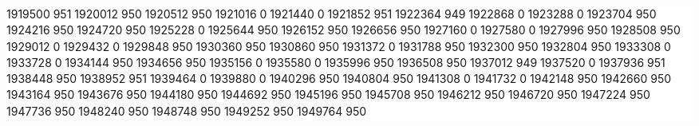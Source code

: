 1919500	951
1920012	950
1920512	950
1921016	0
1921440	0
1921852	951
1922364	949
1922868	0
1923288	0
1923704	950
1924216	950
1924720	950
1925228	0
1925644	950
1926152	950
1926656	950
1927160	0
1927580	0
1927996	950
1928508	950
1929012	0
1929432	0
1929848	950
1930360	950
1930860	950
1931372	0
1931788	950
1932300	950
1932804	950
1933308	0
1933728	0
1934144	950
1934656	950
1935156	0
1935580	0
1935996	950
1936508	950
1937012	949
1937520	0
1937936	951
1938448	950
1938952	951
1939464	0
1939880	0
1940296	950
1940804	950
1941308	0
1941732	0
1942148	950
1942660	950
1943164	950
1943676	950
1944180	950
1944692	950
1945196	950
1945708	950
1946212	950
1946720	950
1947224	950
1947736	950
1948240	950
1948748	950
1949252	950
1949764	950